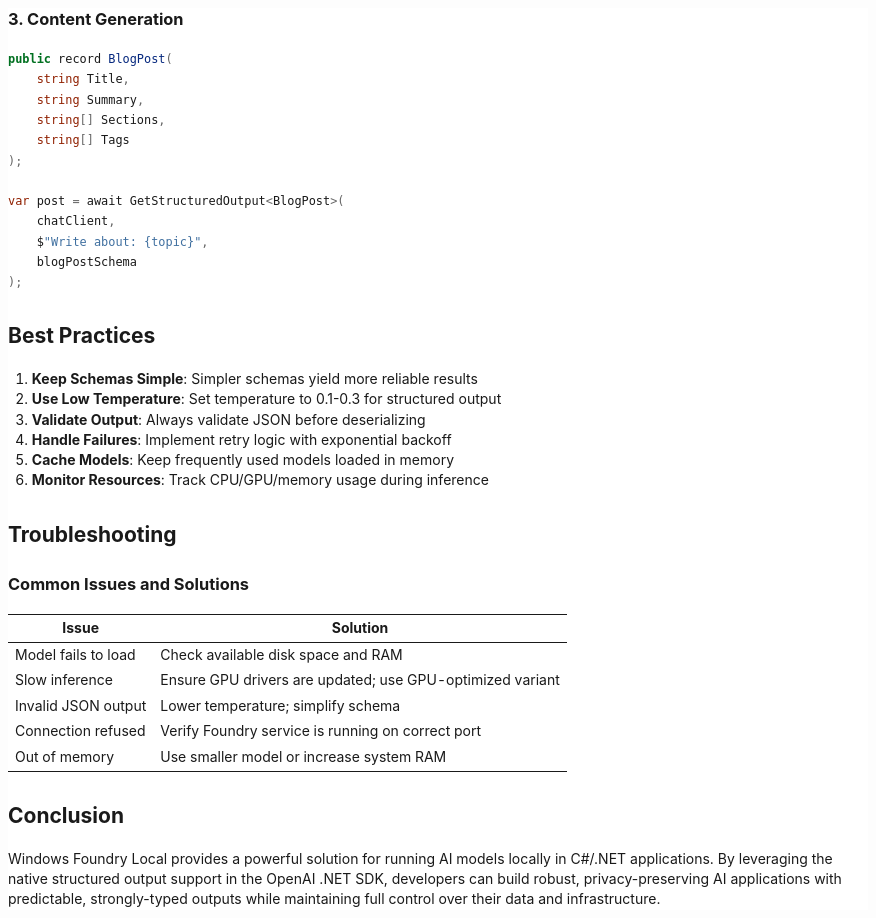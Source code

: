 ### 3. Content Generation

```csharp
public record BlogPost(
    string Title,
    string Summary,
    string[] Sections,
    string[] Tags
);

var post = await GetStructuredOutput<BlogPost>(
    chatClient,
    $"Write about: {topic}",
    blogPostSchema
);
```

## Best Practices

1. **Keep Schemas Simple**: Simpler schemas yield more reliable results
2. **Use Low Temperature**: Set temperature to 0.1-0.3 for structured output
3. **Validate Output**: Always validate JSON before deserializing
4. **Handle Failures**: Implement retry logic with exponential backoff
5. **Cache Models**: Keep frequently used models loaded in memory
6. **Monitor Resources**: Track CPU/GPU/memory usage during inference

## Troubleshooting

### Common Issues and Solutions

| Issue | Solution |
|-------|----------|
| Model fails to load | Check available disk space and RAM |
| Slow inference | Ensure GPU drivers are updated; use GPU-optimized variant |
| Invalid JSON output | Lower temperature; simplify schema |
| Connection refused | Verify Foundry service is running on correct port |
| Out of memory | Use smaller model or increase system RAM |

## Conclusion

Windows Foundry Local provides a powerful solution for running AI models locally in C#/.NET applications. By leveraging the native structured output support in the OpenAI .NET SDK, developers can build robust, privacy-preserving AI applications with predictable, strongly-typed outputs while maintaining full control over their data and infrastructure.

